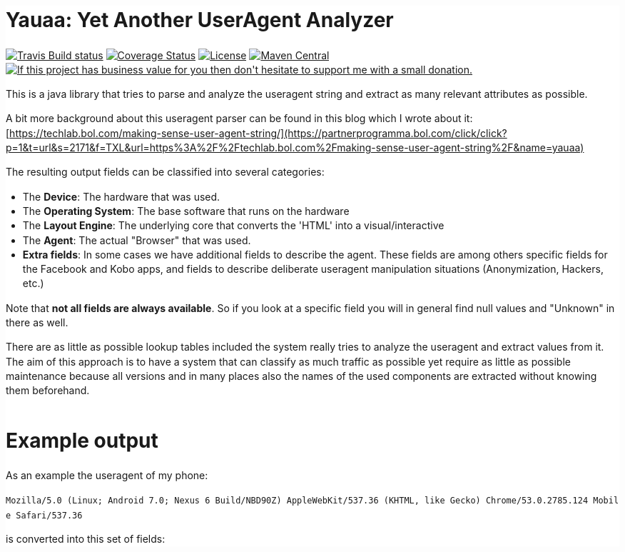 Yauaa: Yet Another UserAgent Analyzer
========================================
[![Travis Build status](https://api.travis-ci.org/nielsbasjes/yauaa.png?branch=master)](https://travis-ci.org/nielsbasjes/yauaa)
[![Coverage Status](https://coveralls.io/repos/github/nielsbasjes/yauaa/badge.svg?branch=master)](https://coveralls.io/github/nielsbasjes/yauaa?branch=master)
[![License](http://img.shields.io/:license-apache-blue.svg)](http://www.apache.org/licenses/LICENSE-2.0.html)
[![Maven Central](https://img.shields.io/maven-central/v/nl.basjes.parse.useragent/yauaa-parent.svg)](https://search.maven.org/#search%7Cga%7C1%7Cg%3A%22nl.basjes.parse.useragent%22)
[![If this project has business value for you then don't hesitate to support me with a small donation.](https://img.shields.io/badge/Donations-via%20Paypal-blue.svg)](https://www.paypal.me/nielsbasjes)

This is a java library that tries to parse and analyze the useragent string and extract as many relevant attributes as possible.

A bit more background about this useragent parser can be found in this blog which I wrote about it: [https://techlab.bol.com/making-sense-user-agent-string/](https://partnerprogramma.bol.com/click/click?p=1&t=url&s=2171&f=TXL&url=https%3A%2F%2Ftechlab.bol.com%2Fmaking-sense-user-agent-string%2F&name=yauaa)

The resulting output fields can be classified into several categories:

- The **Device**:
The hardware that was used.
- The **Operating System**:
The base software that runs on the hardware
- The **Layout Engine**:
The underlying core that converts the 'HTML' into a visual/interactive
- The **Agent**:
The actual "Browser" that was used.
- **Extra fields**:
In some cases we have additional fields to describe the agent. These fields are among others specific fields for the Facebook and Kobo apps,
and fields to describe deliberate useragent manipulation situations (Anonymization, Hackers, etc.)

Note that **not all fields are always available**. So if you look at a specific field you will in general find null values and "Unknown" in there as well.

There are as little as possible lookup tables included the system really tries to analyze the useragent and extract values from it.
The aim of this approach is to have a system that can classify as much traffic as possible yet require as little as possible maintenance
because all versions and in many places also the names of the used components are extracted without knowing them beforehand.

Example output
==============
As an example the useragent of my phone:

    Mozilla/5.0 (Linux; Android 7.0; Nexus 6 Build/NBD90Z) AppleWebKit/537.36 (KHTML, like Gecko) Chrome/53.0.2785.124 Mobile Safari/537.36

is converted into this set of fields:
